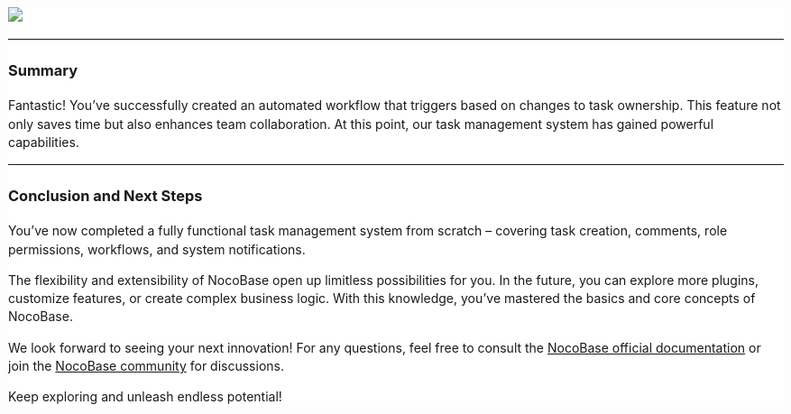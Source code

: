 ![](https://static-docs.nocobase.com/Solution/demoE3v1-47.gif)

---

### Summary

Fantastic! You’ve successfully created an automated workflow that triggers based on changes to task ownership. This feature not only saves time but also enhances team collaboration. At this point, our task management system has gained powerful capabilities.

---

### Conclusion and Next Steps

You’ve now completed a fully functional task management system from scratch – covering task creation, comments, role permissions, workflows, and system notifications.

The flexibility and extensibility of NocoBase open up limitless possibilities for you. In the future, you can explore more plugins, customize features, or create complex business logic. With this knowledge, you’ve mastered the basics and core concepts of NocoBase.

We look forward to seeing your next innovation! For any questions, feel free to consult the [NocoBase official documentation](https://docs.nocobase.com/) or join the [NocoBase community](https://forum.nocobase.com/) for discussions.

Keep exploring and unleash endless potential!
